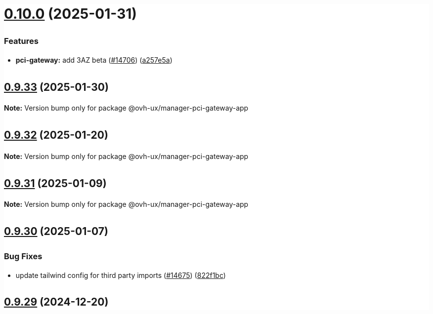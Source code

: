 # [0.10.0](https://github.com/ovh/manager/compare/@ovh-ux/manager-pci-gateway-app@0.9.33...@ovh-ux/manager-pci-gateway-app@0.10.0) (2025-01-31)


### Features

* **pci-gateway:** add 3AZ beta ([#14706](https://github.com/ovh/manager/issues/14706)) ([a257e5a](https://github.com/ovh/manager/commit/a257e5af88888e2967daaa4883bb4270ae1a831c))





## [0.9.33](https://github.com/ovh/manager/compare/@ovh-ux/manager-pci-gateway-app@0.9.32...@ovh-ux/manager-pci-gateway-app@0.9.33) (2025-01-30)

**Note:** Version bump only for package @ovh-ux/manager-pci-gateway-app





## [0.9.32](https://github.com/ovh/manager/compare/@ovh-ux/manager-pci-gateway-app@0.9.31...@ovh-ux/manager-pci-gateway-app@0.9.32) (2025-01-20)

**Note:** Version bump only for package @ovh-ux/manager-pci-gateway-app





## [0.9.31](https://github.com/ovh/manager/compare/@ovh-ux/manager-pci-gateway-app@0.9.30...@ovh-ux/manager-pci-gateway-app@0.9.31) (2025-01-09)

**Note:** Version bump only for package @ovh-ux/manager-pci-gateway-app





## [0.9.30](https://github.com/ovh/manager/compare/@ovh-ux/manager-pci-gateway-app@0.9.29...@ovh-ux/manager-pci-gateway-app@0.9.30) (2025-01-07)


### Bug Fixes

* update tailwind config for third party imports ([#14675](https://github.com/ovh/manager/issues/14675)) ([822f1bc](https://github.com/ovh/manager/commit/822f1bcb7c46a4d6b77050f8ee8fb58150a51fd3))





## [0.9.29](https://github.com/ovh/manager/compare/@ovh-ux/manager-pci-gateway-app@0.9.28...@ovh-ux/manager-pci-gateway-app@0.9.29) (2024-12-20)
